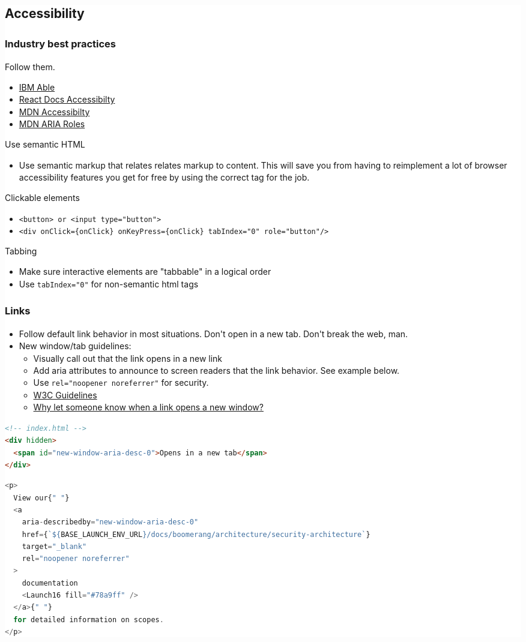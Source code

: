 ## Accessibility

### Industry best practices

Follow them.

- [IBM Able](https://www.ibm.com/able/)
- [React Docs Accessibilty](https://reactjs.org/docs/accessibility.html)
- [MDN Accessibilty](https://developer.mozilla.org/en-US/docs/Learn/Accessibility/HTML)
- [MDN ARIA Roles](https://developer.mozilla.org/en-US/docs/Web/Accessibility/ARIA/Roles/button_role)

Use semantic HTML

- Use semantic markup that relates relates markup to content. This will save you from having to reimplement a lot of browser accessibility features you get for free by using the correct tag for the job.

Clickable elements

- `<button> or <input type="button">`
- `<div onClick={onClick} onKeyPress={onClick} tabIndex="0" role="button"/>`

Tabbing

- Make sure interactive elements are "tabbable" in a logical order
- Use `tabIndex="0"` for non-semantic html tags

### Links

- Follow default link behavior in most situations. Don't open in a new tab. Don't break the web, man.
- New window/tab guidelines:
  - Visually call out that the link opens in a new link
  - Add aria attributes to announce to screen readers that the link behavior. See example below.
  - Use `rel="noopener noreferrer"` for security.
  - [W3C Guidelines](https://www.w3.org/TR/WCAG20-TECHS/G201.html)
  - [Why let someone know when a link opens a new window?](https://medium.com/@svinkle/why-let-someone-know-when-a-link-opens-a-new-window-8699d20ed3b1)

```html
<!-- index.html -->
<div hidden>
  <span id="new-window-aria-desc-0">Opens in a new tab</span>
</div>
```

```javascript
<p>
  View our{" "}
  <a
    aria-describedby="new-window-aria-desc-0"
    href={`${BASE_LAUNCH_ENV_URL}/docs/boomerang/architecture/security-architecture`}
    target="_blank"
    rel="noopener noreferrer"
  >
    documentation
    <Launch16 fill="#78a9ff" />
  </a>{" "}
  for detailed information on scopes.
</p>
```

